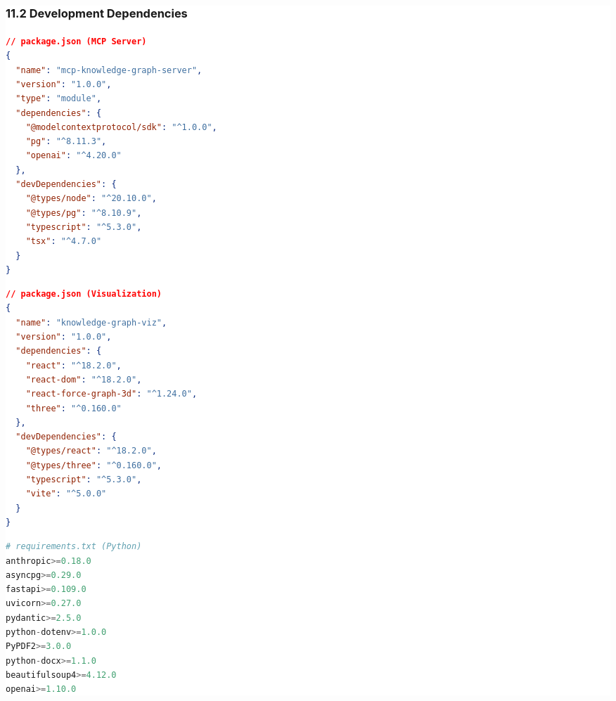 ### 11.2 Development Dependencies

```json
// package.json (MCP Server)
{
  "name": "mcp-knowledge-graph-server",
  "version": "1.0.0",
  "type": "module",
  "dependencies": {
    "@modelcontextprotocol/sdk": "^1.0.0",
    "pg": "^8.11.3",
    "openai": "^4.20.0"
  },
  "devDependencies": {
    "@types/node": "^20.10.0",
    "@types/pg": "^8.10.9",
    "typescript": "^5.3.0",
    "tsx": "^4.7.0"
  }
}
```

```json
// package.json (Visualization)
{
  "name": "knowledge-graph-viz",
  "version": "1.0.0",
  "dependencies": {
    "react": "^18.2.0",
    "react-dom": "^18.2.0",
    "react-force-graph-3d": "^1.24.0",
    "three": "^0.160.0"
  },
  "devDependencies": {
    "@types/react": "^18.2.0",
    "@types/three": "^0.160.0",
    "typescript": "^5.3.0",
    "vite": "^5.0.0"
  }
}
```

```python
# requirements.txt (Python)
anthropic>=0.18.0
asyncpg>=0.29.0
fastapi>=0.109.0
uvicorn>=0.27.0
pydantic>=2.5.0
python-dotenv>=1.0.0
PyPDF2>=3.0.0
python-docx>=1.1.0
beautifulsoup4>=4.12.0
openai>=1.10.0
```

